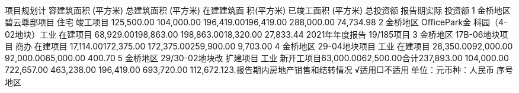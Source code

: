 项目规划计
容建筑面积
(平方米)
总建筑面积
(平方米)
在建建筑面
积(平方米)
已竣工面积
(平方米)
总投资额
报告期实际
投资额
1
金桥地区
碧云尊邸项目
住宅
竣工项目
125,500.00
104,000.00
196,419.00196,419.00
288,000.00
74,734.98
2
金桥地区
OfficePark金
科园（4-02地块）工业
在建项目
68,929.00198,863.00
198,863.0018,320.00
27,833.44
2021年年度报告
19/185项目
3
金桥地区
17B-06地块项目
商办
在建项目
17,114.00172,375.00
172,375.00259,900.00
9,703.00
4
金桥地区
29-04地块项目
工业
在建项目
26,350.0092,000.00
92,000.0065,000.00
400.70
5
金桥地区
29/30-02地块改
扩建项目
工业
新开工项目63,000.0062,500.00合计237,893.00
104,000.00
722,657.00
463,238.00
196,419.00
693,720.00
112,672.123.报告期内房地产销售和结转情况
√适用□不适用
单位：元币种：人民币
序号
地区